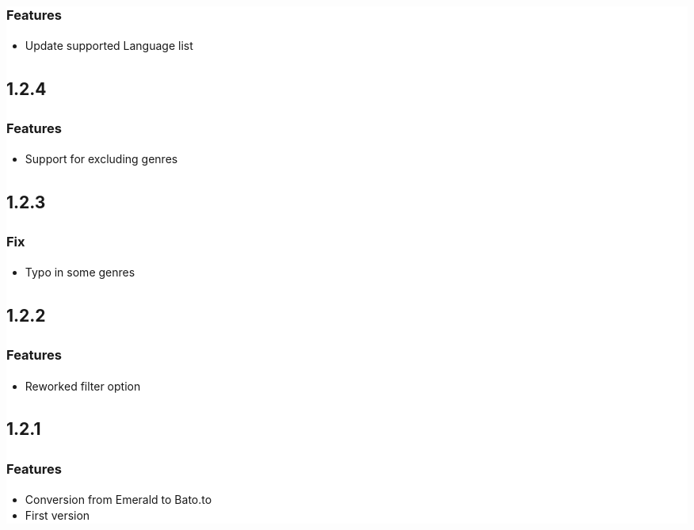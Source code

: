 ### Features

* Update supported Language list

## 1.2.4

### Features

* Support for excluding genres

## 1.2.3

### Fix

* Typo in some genres

## 1.2.2

### Features

* Reworked filter option

## 1.2.1

### Features

* Conversion from Emerald to Bato.to
* First version
